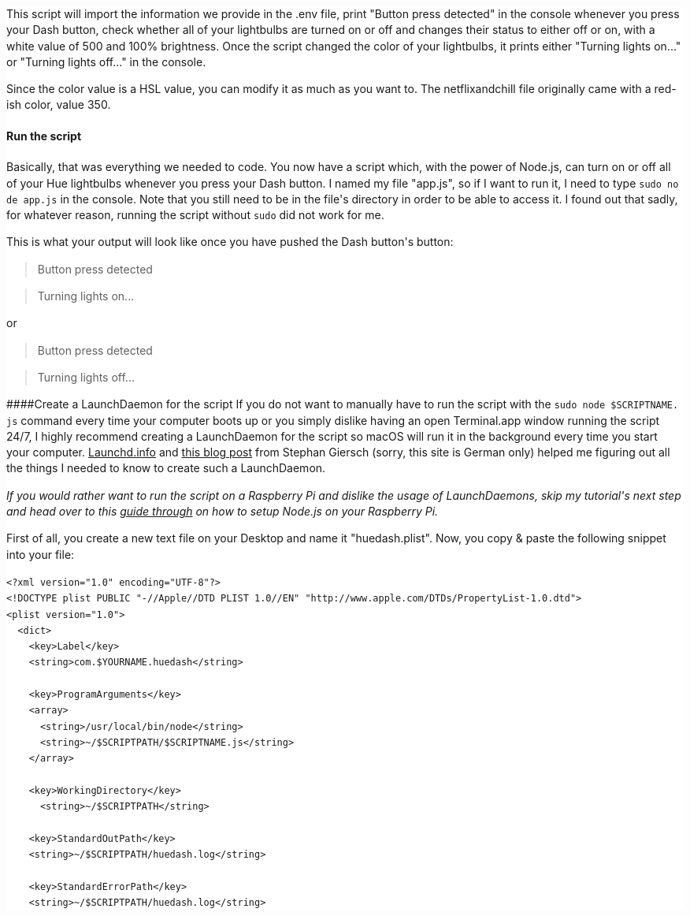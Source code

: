 This script will import the information we provide in the .env file, print "Button press detected" in the console whenever you press your Dash button, check whether all of your lightbulbs are turned on or off and changes their status to either off or on, with a white value of 500 and 100% brightness. Once the script changed the color of your lightbulbs, it prints either "Turning lights on..." or "Turning lights off..." in the console.

Since the color value is a HSL value, you can modify it as much as you want to. The netflixandchill file originally came with a red-ish color, value 350.

#### Run the script
Basically, that was everything we needed to code. You now have a script which, with the power of Node.js, can turn on or off all of your Hue lightbulbs whenever you press your Dash button. I named my file "app.js", so if I want to run it, I need to type `sudo node app.js` in the console. Note that you still need to be in the file's directory in order to be able to access it. I found out that sadly, for whatever reason, running the script without `sudo` did not work for me.

This is what your output will look like once you have pushed the Dash button's button:

>Button press detected

>Turning lights on...

or

>Button press detected

>Turning lights off...


####Create a LaunchDaemon for the script
If you do not want to manually have to run the script with the `sudo node $SCRIPTNAME.js` command every time your computer boots up or you simply dislike having an open Terminal.app window running the script 24/7, I highly recommend creating a LaunchDaemon for the script so macOS will run it in the background every time you start your computer.
[Launchd.info](http://www.launchd.info) and [this blog post](http://www.sgiersch.de/auf-einem-mac-ein-node-script-per-deamon-aufrufen/) from Stephan Giersch (sorry, this site is German only) helped me figuring out all the things I needed to know to create such a LaunchDaemon.

_If you would rather want to run the script on a Raspberry Pi and dislike the usage of LaunchDaemons, skip my tutorial's next step and head over to this [guide through](http://weworkweplay.com/play/raspberry-pi-nodejs/) on how to setup Node.js on your Raspberry Pi._


First of all, you create a new text file on your Desktop and name it "huedash.plist". Now, you copy & paste the following snippet into your file:
```
<?xml version="1.0" encoding="UTF-8"?>
<!DOCTYPE plist PUBLIC "-//Apple//DTD PLIST 1.0//EN" "http://www.apple.com/DTDs/PropertyList-1.0.dtd">
<plist version="1.0">
  <dict>
    <key>Label</key>
    <string>com.$YOURNAME.huedash</string>

    <key>ProgramArguments</key>
    <array>
      <string>/usr/local/bin/node</string>
      <string>~/$SCRIPTPATH/$SCRIPTNAME.js</string>
    </array>

    <key>WorkingDirectory</key>
	  <string>~/$SCRIPTPATH</string>

    <key>StandardOutPath</key>
    <string>~/$SCRIPTPATH/huedash.log</string>

    <key>StandardErrorPath</key>
    <string>~/$SCRIPTPATH/huedash.log</string>

```